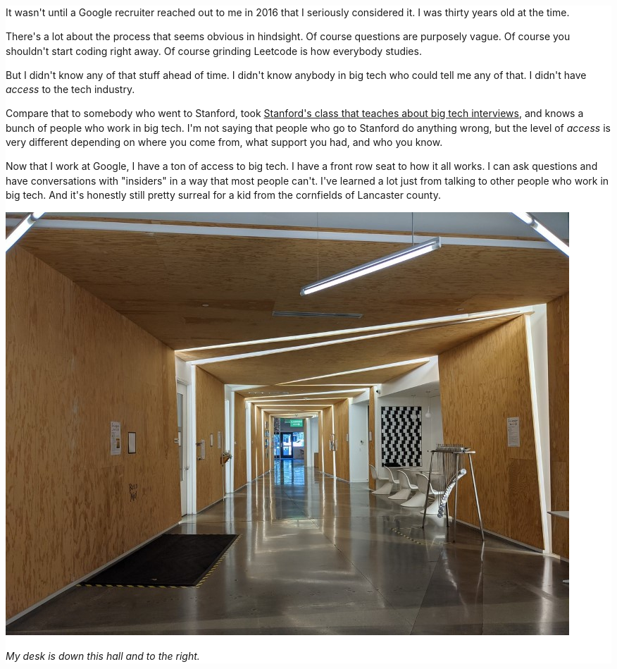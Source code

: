 It wasn't until a Google recruiter reached out to me in 2016 that I seriously considered it. I was thirty years old at the time.

There's a lot about the process that seems obvious in hindsight. Of course questions are purposely vague. Of course you shouldn't start coding right away. Of course grinding Leetcode is how everybody studies.

But I didn't know any of that stuff ahead of time. I didn't know anybody in big tech who could tell me any of that. I didn't have _access_ to the tech industry.

Compare that to somebody who went to Stanford, took [Stanford's class that teaches about big tech interviews](https://web.stanford.edu/class/cs9/), and knows a bunch of people who work in big tech. I'm not saying that people who go to Stanford do anything wrong, but the level of _access_ is very different depending on where you come from, what support you had, and who you know.

Now that I work at Google, I have a ton of access to big tech. I have a front row seat to how it all works. I can ask questions and have conversations with "insiders" in a way that most people can't. I've learned a lot just from talking to other people who work in big tech. And it's honestly still pretty surreal for a kid from the cornfields of Lancaster county.

![hallway inside a Google building](/tutorials/interviewing/images/google-1395.jpg)

*My desk is down this hall and to the right.*
